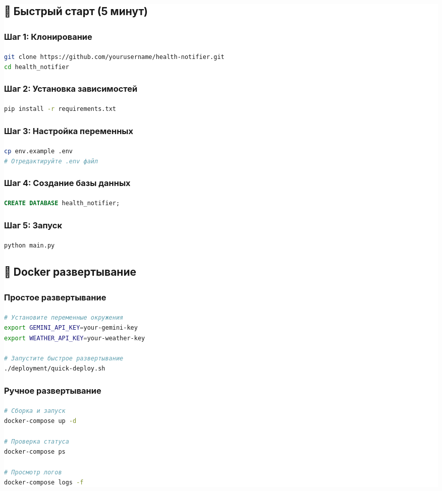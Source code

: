 ## 🚀 Быстрый старт (5 минут)

### Шаг 1: Клонирование
```bash
git clone https://github.com/yourusername/health-notifier.git
cd health_notifier
```

### Шаг 2: Установка зависимостей
```bash
pip install -r requirements.txt
```

### Шаг 3: Настройка переменных
```bash
cp env.example .env
# Отредактируйте .env файл
```

### Шаг 4: Создание базы данных
```sql
CREATE DATABASE health_notifier;
```

### Шаг 5: Запуск
```bash
python main.py
```

## 🐳 Docker развертывание

### Простое развертывание
```bash
# Установите переменные окружения
export GEMINI_API_KEY=your-gemini-key
export WEATHER_API_KEY=your-weather-key

# Запустите быстрое развертывание
./deployment/quick-deploy.sh
```

### Ручное развертывание
```bash
# Сборка и запуск
docker-compose up -d

# Проверка статуса
docker-compose ps

# Просмотр логов
docker-compose logs -f
```
